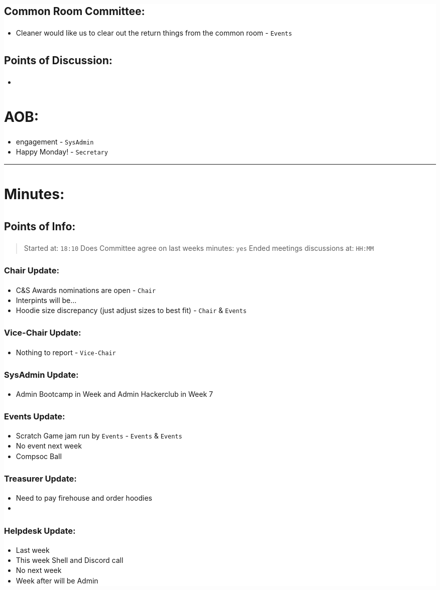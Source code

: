 ## Common Room Committee:
- Cleaner would like us to clear out the return things from the common room - `Events`

## Points of Discussion:
-

# AOB:

- engagement - `SysAdmin`
- Happy Monday! - `Secretary`

---

# Minutes:

## Points of Info:

> Started at: `18:10`
> Does Committee agree on last weeks minutes: `yes`
> Ended meetings discussions at: `HH:MM`

### Chair Update:
- C&S Awards nominations are open - `Chair`
- Interpints will be...
- Hoodie size discrepancy (just adjust sizes to best fit) - `Chair` & `Events`

### Vice-Chair Update:
- Nothing to report - `Vice-Chair`

### SysAdmin Update:
- Admin Bootcamp in Week and Admin Hackerclub in Week 7

### Events Update:
- Scratch Game jam run by `Events` - `Events` & `Events`
- No event next week
- Compsoc Ball

### Treasurer Update:
- Need to pay firehouse and order hoodies
-

### Helpdesk Update:
- Last week
- This week Shell and Discord call
- No next week
- Week after will be Admin
